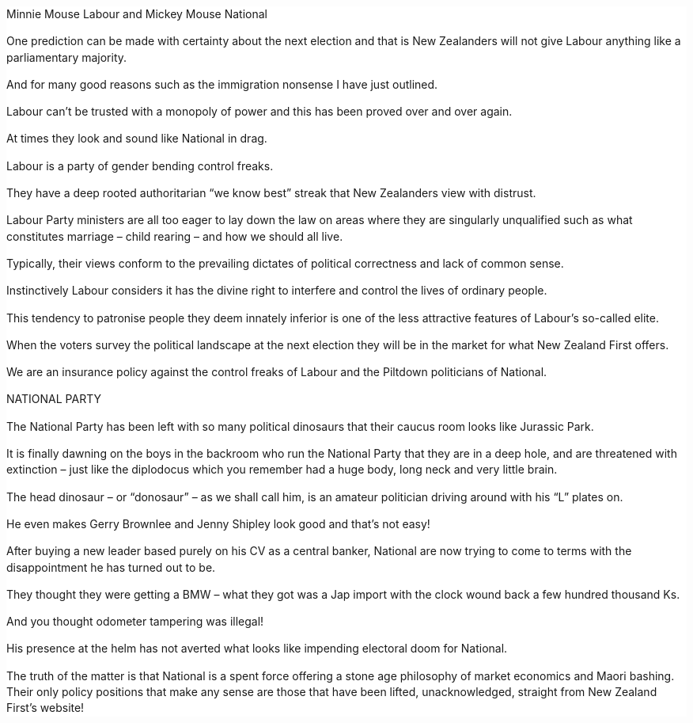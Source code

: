 Minnie Mouse Labour and Mickey Mouse National

One prediction can be made with certainty about the next election and that is New Zealanders will not give Labour anything like a parliamentary majority.

And for many good reasons such as the immigration nonsense I have just outlined.

Labour can’t be trusted with a monopoly of power and this has been proved over and over again.

At times they look and sound like National in drag.

Labour is a party of gender bending control freaks.

They have a deep rooted authoritarian “we know best” streak that New Zealanders view with distrust.

Labour Party ministers are all too eager to lay down the law on areas where they are singularly unqualified such as what constitutes marriage – child rearing – and how we should all live.

Typically, their views conform to the prevailing dictates of political correctness and lack of common sense.

Instinctively Labour considers it has the divine right to interfere and control the lives of ordinary people.

This tendency to patronise people they deem innately inferior is one of the less attractive features of Labour’s so-called elite.

When the voters survey the political landscape at the next election they will be in the market for what New Zealand First offers.

We are an insurance policy against the control freaks of Labour and the Piltdown politicians of National.

  
NATIONAL PARTY

The National Party has been left with so many political dinosaurs that their caucus room looks like Jurassic Park.

It is finally dawning on the boys in the backroom who run the National Party that they are in a deep hole, and are threatened with extinction – just like the diplodocus which you remember had a huge body, long neck and very little brain.

The head dinosaur – or “donosaur” – as we shall call him, is an amateur politician driving around with his “L” plates on.

He even makes Gerry Brownlee and Jenny Shipley look good and that’s not easy!

After buying a new leader based purely on his CV as a central banker, National are now trying to come to terms with the disappointment he has turned out to be.

They thought they were getting a BMW – what they got was a Jap import with the clock wound back a few hundred thousand Ks.

And you thought odometer tampering was illegal!

His presence at the helm has not averted what looks like impending electoral doom for National.

The truth of the matter is that National is a spent force offering a stone age philosophy of market economics and Maori bashing. Their only policy positions that make any sense are those that have been lifted, unacknowledged, straight from New Zealand First’s website!
